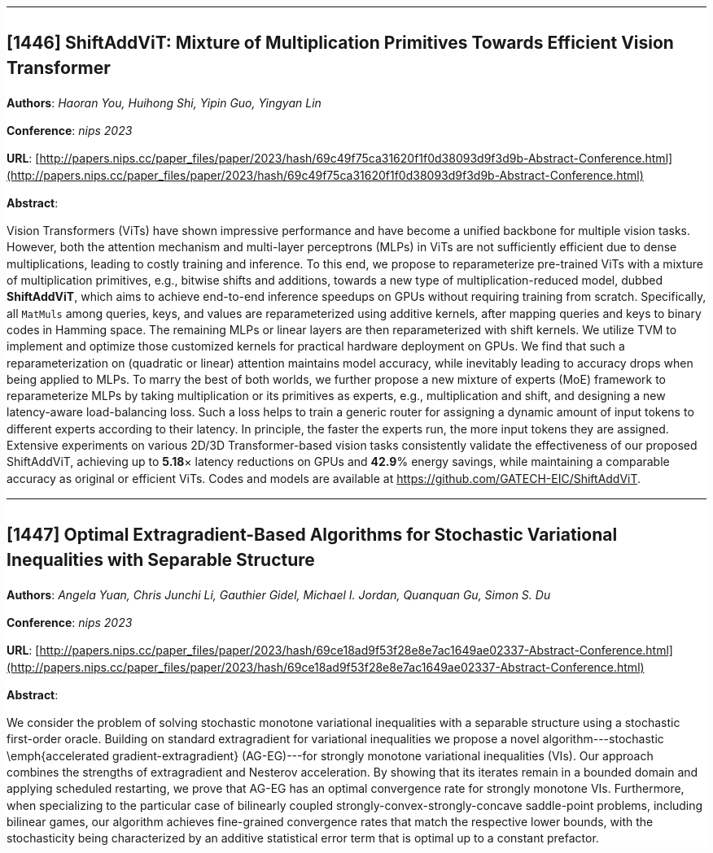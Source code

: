 ----

## [1446] ShiftAddViT: Mixture of Multiplication Primitives Towards Efficient Vision Transformer

**Authors**: *Haoran You, Huihong Shi, Yipin Guo, Yingyan Lin*

**Conference**: *nips 2023*

**URL**: [http://papers.nips.cc/paper_files/paper/2023/hash/69c49f75ca31620f1f0d38093d9f3d9b-Abstract-Conference.html](http://papers.nips.cc/paper_files/paper/2023/hash/69c49f75ca31620f1f0d38093d9f3d9b-Abstract-Conference.html)

**Abstract**:

Vision Transformers (ViTs) have shown impressive performance and have become a unified backbone for multiple vision tasks. However, both the attention mechanism and multi-layer perceptrons (MLPs) in ViTs are not sufficiently efficient due to dense multiplications, leading to costly training and inference. To this end, we propose to reparameterize pre-trained ViTs with a mixture of multiplication primitives, e.g., bitwise shifts and additions, towards a new type of multiplication-reduced model, dubbed $\textbf{ShiftAddViT}$, which aims to achieve end-to-end inference speedups on GPUs without requiring training from scratch. Specifically, all $\texttt{MatMuls}$ among queries, keys, and values are reparameterized using additive kernels, after mapping queries and keys to binary codes in Hamming space. The remaining MLPs or linear layers are then reparameterized with shift kernels. We utilize TVM to implement and optimize those customized kernels for practical hardware deployment on GPUs. We find that such a reparameterization on (quadratic or linear) attention maintains model accuracy, while inevitably leading to accuracy drops when being applied to MLPs. To marry the best of both worlds, we further propose a new mixture of experts (MoE) framework to reparameterize MLPs by taking multiplication or its primitives as experts, e.g., multiplication and shift, and designing a new latency-aware load-balancing loss. Such a loss helps to train a generic router for assigning a dynamic amount of input tokens to different experts according to their latency. In principle, the faster the experts run, the more input tokens they are assigned. Extensive experiments on various 2D/3D Transformer-based vision tasks consistently validate the effectiveness of our proposed ShiftAddViT, achieving up to $\textbf{5.18$\times$}$ latency reductions on GPUs and $\textbf{42.9}$% energy savings, while maintaining a comparable accuracy as original or efficient ViTs. Codes and models are available at https://github.com/GATECH-EIC/ShiftAddViT.

----

## [1447] Optimal Extragradient-Based Algorithms for Stochastic Variational Inequalities with Separable Structure

**Authors**: *Angela Yuan, Chris Junchi Li, Gauthier Gidel, Michael I. Jordan, Quanquan Gu, Simon S. Du*

**Conference**: *nips 2023*

**URL**: [http://papers.nips.cc/paper_files/paper/2023/hash/69ce18ad9f53f28e8e7ac1649ae02337-Abstract-Conference.html](http://papers.nips.cc/paper_files/paper/2023/hash/69ce18ad9f53f28e8e7ac1649ae02337-Abstract-Conference.html)

**Abstract**:

We consider the problem of solving stochastic monotone variational inequalities with a separable structure using a stochastic first-order oracle. Building on standard extragradient for variational inequalities we propose a novel algorithm---stochastic \emph{accelerated gradient-extragradient} (AG-EG)---for strongly monotone variational inequalities (VIs). Our approach combines the strengths of extragradient and Nesterov acceleration. By showing that its iterates remain in a bounded domain and applying scheduled restarting, we prove that AG-EG has an optimal convergence rate for strongly monotone VIs. Furthermore, when specializing to the particular case of bilinearly coupled strongly-convex-strongly-concave saddle-point problems, including bilinear games, our algorithm achieves fine-grained convergence rates that match the respective lower bounds, with the stochasticity being characterized by an additive statistical error term that is optimal up to a constant prefactor.

